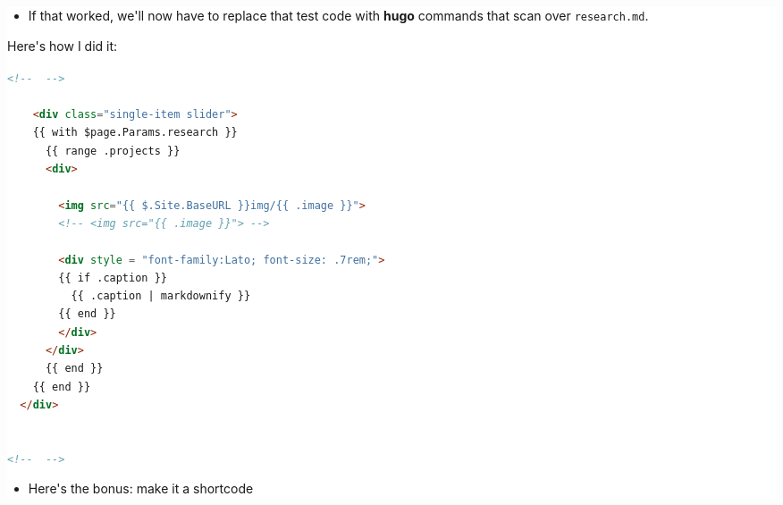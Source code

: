 * If that worked, we'll now have to replace that test code with **hugo** commands that scan over `research.md`.

Here's how I did it:

```html
<!--  -->

    <div class="single-item slider">
    {{ with $page.Params.research }}
      {{ range .projects }}
      <div>

        <img src="{{ $.Site.BaseURL }}img/{{ .image }}">
        <!-- <img src="{{ .image }}"> -->

        <div style = "font-family:Lato; font-size: .7rem;">
        {{ if .caption }}
          {{ .caption | markdownify }}
        {{ end }}
        </div>
      </div>
      {{ end }}
    {{ end }}
  </div>


<!--  -->
```

* Here's the bonus: make it a shortcode
